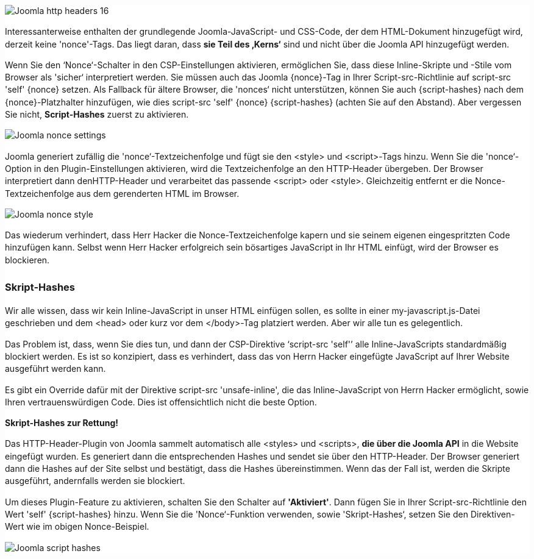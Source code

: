 ![Joomla http headers 16](../../../en/images/security/http-headers-plugins-headers-akeeba-style.png "")

Interessanterweise enthalten der grundlegende Joomla-JavaScript- und CSS-Code, der dem HTML-Dokument hinzugefügt wird, derzeit keine 'nonce'-Tags. Das liegt daran, dass **sie Teil des ‚Kerns‘** sind und nicht über die Joomla API hinzugefügt werden.

Wenn Sie den ‘Nonce‘-Schalter in den CSP-Einstellungen aktivieren, ermöglichen Sie, dass diese Inline-Skripte und -Stile vom Browser als 'sicher‘ interpretiert werden. Sie müssen auch das Joomla {nonce}-Tag in Ihrer Script-src-Richtlinie auf script-src 'self' {nonce} setzen. Als Fallback für ältere Browser, die 'nonces‘ nicht unterstützen, können Sie auch {script-hashes} nach dem {nonce}-Platzhalter hinzufügen, wie dies script-src 'self' {nonce} {script-hashes} (achten Sie auf den Abstand). Aber vergessen Sie nicht, **Script-Hashes** zuerst zu aktivieren.

![Joomla nonce settings](../../../en/images/security/http-headers-plugins-headers-nonce-settings.png "")

Joomla generiert zufällig die 'nonce‘-Textzeichenfolge und fügt sie den &lt;style&gt; und &lt;script&gt;-Tags hinzu. Wenn Sie die 'nonce‘-Option in den Plugin-Einstellungen aktivieren, wird die Textzeichenfolge an den HTTP-Header übergeben. Der Browser interpretiert dann denHTTP-Header und verarbeitet das passende &lt;script&gt; oder &lt;style&gt;. Gleichzeitig entfernt er die Nonce-Textzeichenfolge aus dem gerenderten HTML im Browser.

![Joomla nonce style](../../../en/images/security/http-headers-plugins-headers-nonce-style.png "")

Das wiederum verhindert, dass Herr Hacker die Nonce-Textzeichenfolge kapern und sie seinem eigenen eingespritzten Code hinzufügen kann. Selbst wenn Herr Hacker erfolgreich sein bösartiges JavaScript in Ihr HTML einfügt, wird der Browser es blockieren.

### Skript-Hashes

Wir alle wissen, dass wir kein Inline-JavaScript in unser HTML einfügen sollen, es sollte in einer my-javascript.js-Datei geschrieben und dem &lt;head&gt; oder kurz vor dem &lt;/body&gt;-Tag platziert werden. Aber wir alle tun es gelegentlich.

Das Problem ist, dass, wenn Sie dies tun, und dann der CSP-Direktive ‘script-src 'self'’ alle Inline-JavaScripts standardmäßig blockiert werden. Es ist so konzipiert, dass es verhindert, dass das von Herrn Hacker eingefügte JavaScript auf Ihrer Website ausgeführt werden kann.

Es gibt ein Override dafür mit der Direktive script-src 'unsafe-inline', die das Inline-JavaScript von Herrn Hacker ermöglicht, sowie Ihren vertrauenswürdigen Code. Dies ist offensichtlich nicht die beste Option.

**Skript-Hashes zur Rettung!**

Das HTTP-Header-Plugin von Joomla sammelt automatisch alle &lt;styles&gt; und &lt;scripts&gt;, **die über die Joomla API** in die Website eingefügt wurden. Es generiert dann die entsprechenden Hashes und sendet sie über den HTTP-Header. Der Browser generiert dann die Hashes auf der Site selbst und bestätigt, dass die Hashes übereinstimmen. Wenn das der Fall ist, werden die Skripte ausgeführt, andernfalls werden sie blockiert.

Um dieses Plugin-Feature zu aktivieren, schalten Sie den Schalter auf **'Aktiviert'**. Dann fügen Sie in Ihrer Script-src-Richtlinie den Wert 'self' {script-hashes} hinzu. Wenn Sie die 'Nonce‘-Funktion verwenden, sowie 'Skript-Hashes‘, setzen Sie den Direktiven-Wert wie im obigen Nonce-Beispiel.

![Joomla script hashes](../../../en/images/security/http-headers-plugins-headers-csp-script-hashes.png "")
